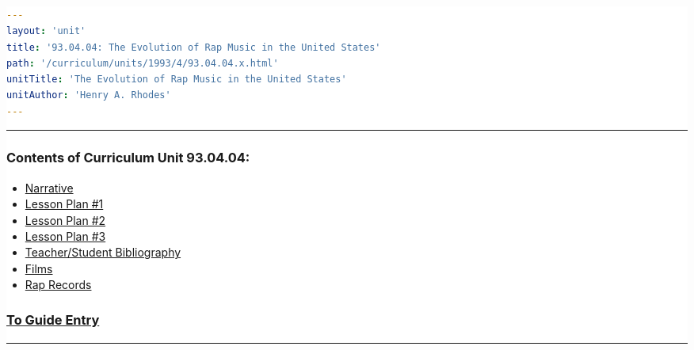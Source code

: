```yaml
---
layout: 'unit'
title: '93.04.04: The Evolution of Rap Music in the United States'
path: '/curriculum/units/1993/4/93.04.04.x.html'
unitTitle: 'The Evolution of Rap Music in the United States'
unitAuthor: 'Henry A. Rhodes'
---
```


<body>
<hr/>
 <h3>
  Contents of Curriculum Unit 93.04.04:
 </h3>
 <ul>
  <a href="#a">
   <li>
    Narrative
   </li>
  </a>
  <a href="#b">
   <li>
    Lesson Plan #1
   </li>
  </a>
  <a href="#c">
   <li>
    Lesson Plan #2
   </li>
  </a>
  <a href="#d">
   <li>
    Lesson Plan #3
   </li>
  </a>
  <a href="#e">
   <li>
    Teacher/Student Bibliography
   </li>
  </a>
  <a href="#f">
   <li>
    Films
   </li>
  </a>
  <a href="#g">
   <li>
    Rap Records
   </li>
  </a>
 </ul>
 <h3>
  <a href="../../../guides/1993/4/93.04.04.x.html">
   To Guide Entry
  </a>
 </h3>
<hr/>